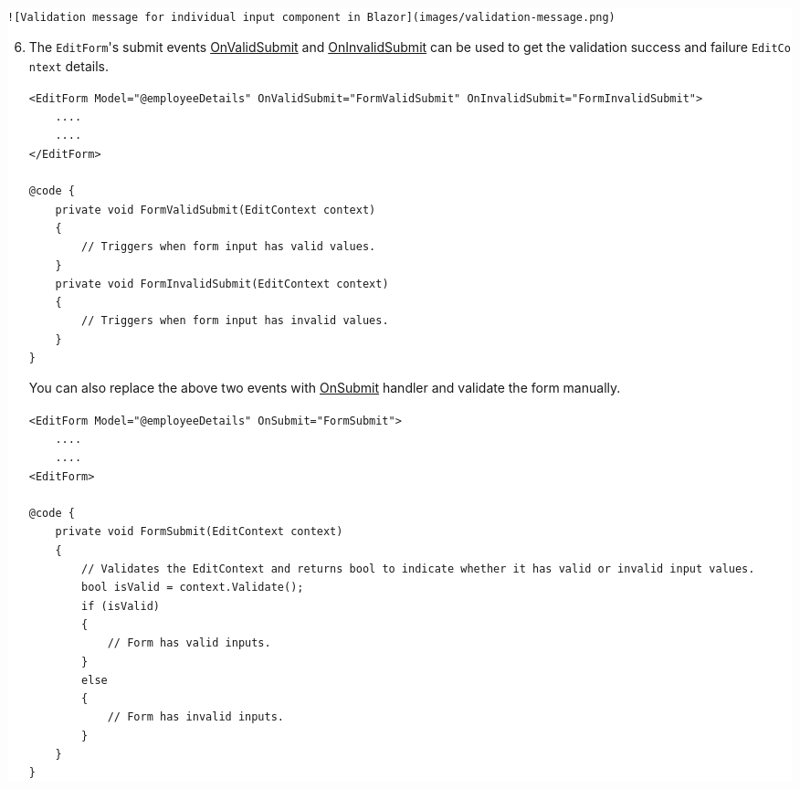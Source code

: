     ![Validation message for individual input component in Blazor](images/validation-message.png)

6. The `EditForm`'s submit events [OnValidSubmit](https://docs.microsoft.com/en-us/dotnet/api/microsoft.aspnetcore.components.forms.editform.onvalidsubmit?view=aspnetcore-5.0) and [OnInvalidSubmit](https://docs.microsoft.com/en-us/dotnet/api/microsoft.aspnetcore.components.forms.editform.oninvalidsubmit?view=aspnetcore-5.0) can be used to get the validation success and failure `EditContext` details.

    ```cshtml
    <EditForm Model="@employeeDetails" OnValidSubmit="FormValidSubmit" OnInvalidSubmit="FormInvalidSubmit">
        ....
        ....
    </EditForm>

    @code {
        private void FormValidSubmit(EditContext context)
        {   
            // Triggers when form input has valid values.
        }
        private void FormInvalidSubmit(EditContext context)
        {
            // Triggers when form input has invalid values.
        }
    }
    ```

    You can also replace the above two events with [OnSubmit](https://docs.microsoft.com/en-us/dotnet/api/microsoft.aspnetcore.components.forms.editform.onsubmit?view=aspnetcore-5.0) handler and validate the form manually.

    ```cshtml
    <EditForm Model="@employeeDetails" OnSubmit="FormSubmit">
        ....
        ....
    <EditForm>

    @code {
        private void FormSubmit(EditContext context)
        {
            // Validates the EditContext and returns bool to indicate whether it has valid or invalid input values.
            bool isValid = context.Validate();
            if (isValid)
            {
                // Form has valid inputs.
            }
            else
            {
                // Form has invalid inputs.
            }
        }
    }
    ```

